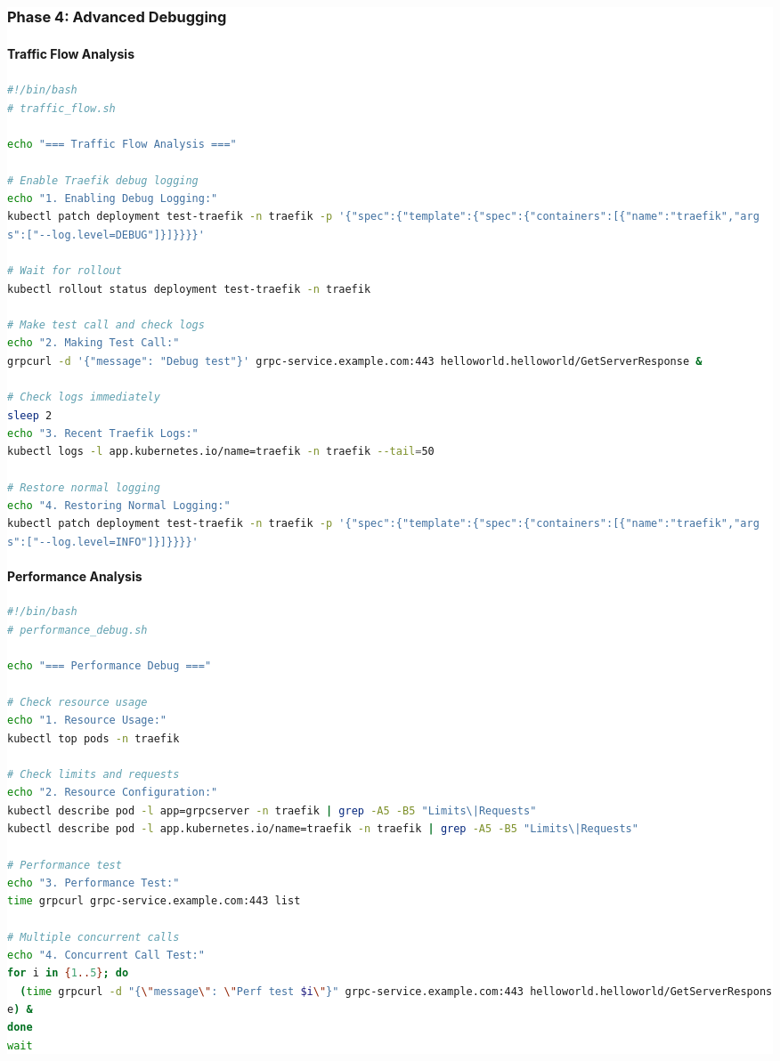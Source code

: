 ### Phase 4: Advanced Debugging

#### Traffic Flow Analysis
```bash
#!/bin/bash
# traffic_flow.sh

echo "=== Traffic Flow Analysis ==="

# Enable Traefik debug logging
echo "1. Enabling Debug Logging:"
kubectl patch deployment test-traefik -n traefik -p '{"spec":{"template":{"spec":{"containers":[{"name":"traefik","args":["--log.level=DEBUG"]}]}}}}'

# Wait for rollout
kubectl rollout status deployment test-traefik -n traefik

# Make test call and check logs
echo "2. Making Test Call:"
grpcurl -d '{"message": "Debug test"}' grpc-service.example.com:443 helloworld.helloworld/GetServerResponse &

# Check logs immediately
sleep 2
echo "3. Recent Traefik Logs:"
kubectl logs -l app.kubernetes.io/name=traefik -n traefik --tail=50

# Restore normal logging
echo "4. Restoring Normal Logging:"
kubectl patch deployment test-traefik -n traefik -p '{"spec":{"template":{"spec":{"containers":[{"name":"traefik","args":["--log.level=INFO"]}]}}}}'
```

#### Performance Analysis
```bash
#!/bin/bash
# performance_debug.sh

echo "=== Performance Debug ==="

# Check resource usage
echo "1. Resource Usage:"
kubectl top pods -n traefik

# Check limits and requests
echo "2. Resource Configuration:"
kubectl describe pod -l app=grpcserver -n traefik | grep -A5 -B5 "Limits\|Requests"
kubectl describe pod -l app.kubernetes.io/name=traefik -n traefik | grep -A5 -B5 "Limits\|Requests"

# Performance test
echo "3. Performance Test:"
time grpcurl grpc-service.example.com:443 list

# Multiple concurrent calls
echo "4. Concurrent Call Test:"
for i in {1..5}; do
  (time grpcurl -d "{\"message\": \"Perf test $i\"}" grpc-service.example.com:443 helloworld.helloworld/GetServerResponse) &
done
wait
```
